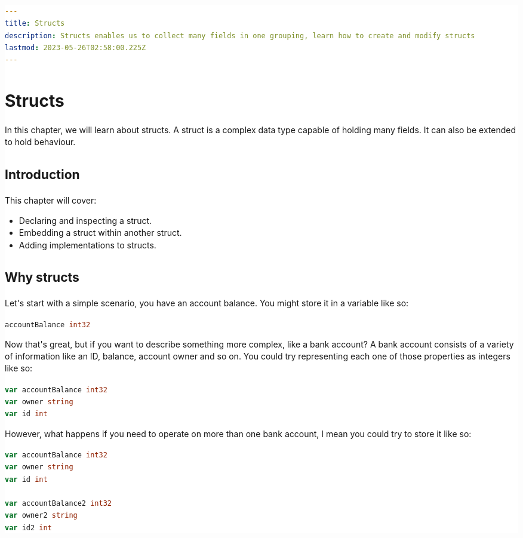 ```yaml
---
title: Structs
description: Structs enables us to collect many fields in one grouping, learn how to create and modify structs
lastmod: 2023-05-26T02:58:00.225Z
---
```


# Structs

In this chapter, we will learn about structs. A struct is a complex data type capable of holding many fields. It can also be extended to hold behaviour.

## Introduction

This chapter will cover:

- Declaring and inspecting a struct.
- Embedding a struct within another struct.
- Adding implementations to structs.

## Why structs

Let's start with a simple scenario, you have an account balance. You might store it in a variable like so:

```go
accountBalance int32
```

Now that's great, but if you want to describe something more complex, like a bank account? A bank account consists of a variety of information like an ID, balance, account owner and so on. You could try representing each one of those properties as integers like so:

```go
var accountBalance int32
var owner string
var id int
```

However, what happens if you need to operate on more than one bank account, I mean you could try to store it like so:

```go
var accountBalance int32
var owner string
var id int

var accountBalance2 int32
var owner2 string
var id2 int
```
